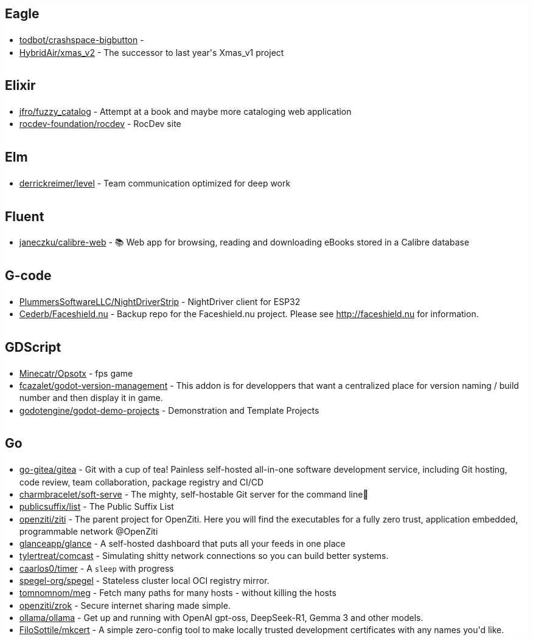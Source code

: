 ## Eagle 

- [todbot/crashspace-bigbutton](https://github.com/todbot/crashspace-bigbutton) - 
- [HybridAir/xmas_v2](https://github.com/HybridAir/xmas_v2) - The successor to last year's Xmas_v1 project

## Elixir 

- [jfro/fuzzy_catalog](https://github.com/jfro/fuzzy_catalog) - Attempt at a book and maybe more cataloging web application
- [rocdev-foundation/rocdev](https://github.com/rocdev-foundation/rocdev) - RocDev site

## Elm 

- [derrickreimer/level](https://github.com/derrickreimer/level) - Team communication optimized for deep work

## Fluent 

- [janeczku/calibre-web](https://github.com/janeczku/calibre-web) - :books: Web app for browsing, reading and downloading eBooks stored in a Calibre database

## G-code 

- [PlummersSoftwareLLC/NightDriverStrip](https://github.com/PlummersSoftwareLLC/NightDriverStrip) - NightDriver client for ESP32
- [Cederb/Faceshield.nu](https://github.com/Cederb/Faceshield.nu) - Backup repo for the Faceshield.nu project. Please see http://faceshield.nu for information.

## GDScript 

- [Minecatr/Opsotx](https://github.com/Minecatr/Opsotx) - fps game
- [fcazalet/godot-version-management](https://github.com/fcazalet/godot-version-management) - This addon is for developpers that want a centralized place for version naming / build number and then display it in game.
- [godotengine/godot-demo-projects](https://github.com/godotengine/godot-demo-projects) - Demonstration and Template Projects

## Go 

- [go-gitea/gitea](https://github.com/go-gitea/gitea) - Git with a cup of tea! Painless self-hosted all-in-one software development service, including Git hosting, code review, team collaboration, package registry and CI/CD
- [charmbracelet/soft-serve](https://github.com/charmbracelet/soft-serve) - The mighty, self-hostable Git server for the command line🍦
- [publicsuffix/list](https://github.com/publicsuffix/list) - The Public Suffix List
- [openziti/ziti](https://github.com/openziti/ziti) - The parent project for OpenZiti. Here you will find the executables for a fully zero trust, application embedded, programmable network @OpenZiti
- [glanceapp/glance](https://github.com/glanceapp/glance) - A self-hosted dashboard that puts all your feeds in one place
- [tylertreat/comcast](https://github.com/tylertreat/comcast) - Simulating shitty network connections so you can build better systems.
- [caarlos0/timer](https://github.com/caarlos0/timer) - A `sleep` with progress
- [spegel-org/spegel](https://github.com/spegel-org/spegel) - Stateless cluster local OCI registry mirror.
- [tomnomnom/meg](https://github.com/tomnomnom/meg) - Fetch many paths for many hosts - without killing the hosts
- [openziti/zrok](https://github.com/openziti/zrok) - Secure internet sharing made simple.
- [ollama/ollama](https://github.com/ollama/ollama) - Get up and running with OpenAI gpt-oss, DeepSeek-R1, Gemma 3 and other models.
- [FiloSottile/mkcert](https://github.com/FiloSottile/mkcert) - A simple zero-config tool to make locally trusted development certificates with any names you'd like.